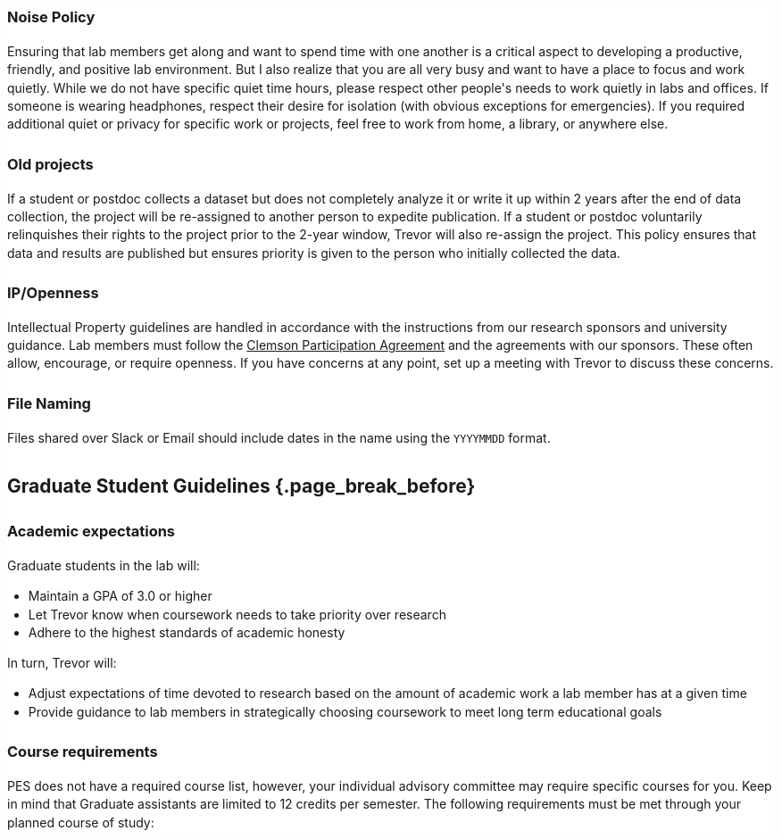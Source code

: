 ### Noise Policy
Ensuring that lab members get along and want to spend time with one another is a critical aspect to developing a productive, friendly, and positive lab environment.
But I also realize that you are all very busy and want to have a place to focus and work quietly.
While we do not have specific quiet time hours, please respect other people's needs to work quietly in labs and offices.
If someone is wearing headphones, respect their desire for isolation (with obvious exceptions for emergencies). 
If you required additional quiet or privacy for specific work or projects, feel free to work from home, a library, or anywhere else.

### Old projects
If a student or postdoc collects a dataset but does not completely analyze it or write it up within 2 years after the end of data collection, the project will be re-assigned to another person to expedite publication.
If a student or postdoc voluntarily relinquishes their rights to the project prior to the 2-year window, Trevor will also re-assign the project.
This policy ensures that data and results are published but ensures priority is given to the person who initially collected the data.

### IP/Openness
Intellectual Property guidelines are handled in accordance with the instructions from our research sponsors and university guidance.
Lab members must follow the [Clemson Participation Agreement](https://ci.clemson.edu/assets/docs/ip/archive/Student%20Participation%20Agreement%20-%20For%20Use%20in%20Sponsored%20Course%20Projects.pdf) and the agreements with our sponsors.
These often allow, encourage, or require openness.
If you have concerns at any point, set up a meeting with Trevor to discuss these concerns.

### File Naming
Files shared over Slack or Email should include dates in the name using the `YYYYMMDD` format.


## Graduate Student Guidelines {.page_break_before}

### Academic expectations
Graduate students in the lab will:

* Maintain a GPA of 3.0 or higher
* Let Trevor know when coursework needs to take priority over research
* Adhere to the highest standards of academic honesty

In turn, Trevor will:

* Adjust expectations of time devoted to research based on the amount of academic work a lab member has at a given time
* Provide guidance to lab members in strategically choosing coursework to meet long term educational goals

### Course requirements
PES does not have a required course list, however, your individual advisory committee may require specific courses for you.
Keep in mind that Graduate assistants are limited to 12 credits per semester.
The following requirements must be met through your planned course of study:
